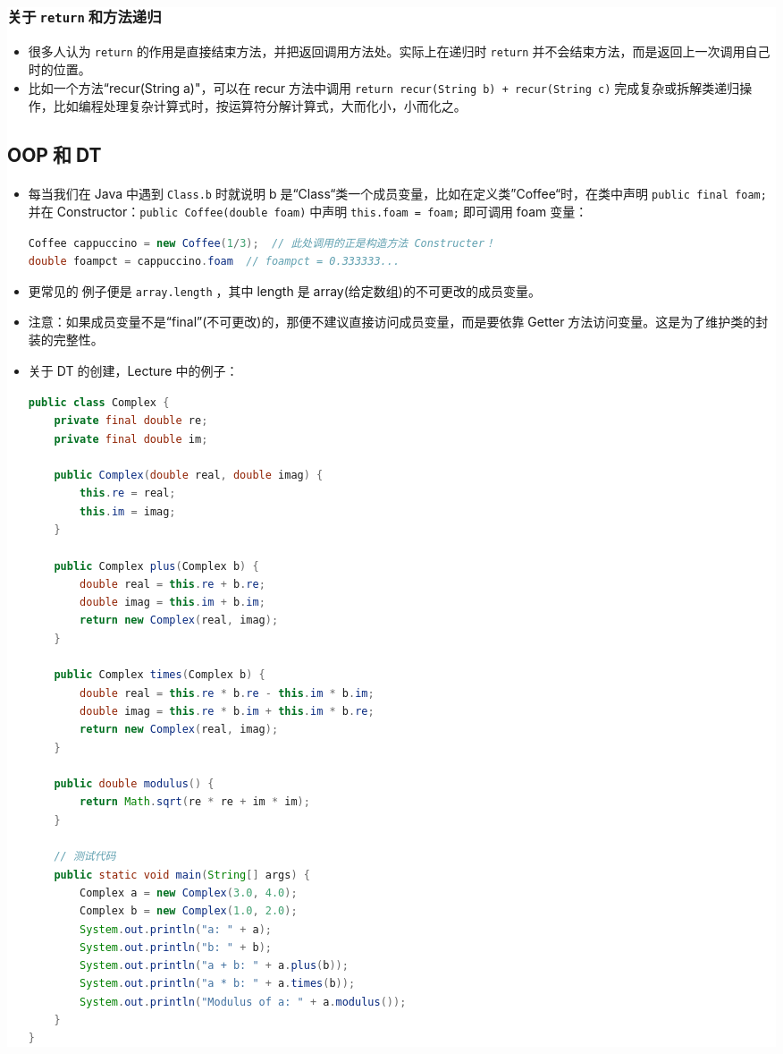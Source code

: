 ### 关于 `return` 和方法递归

- 很多人认为 `return` 的作用是直接结束方法，并把返回调用方法处。实际上在递归时 `return` 并不会结束方法，而是返回上一次调用自己时的位置。
- 比如一个方法“recur(String a)"，可以在 recur 方法中调用 `return recur(String b) + recur(String c)` 完成复杂或拆解类递归操作，比如编程处理复杂计算式时，按运算符分解计算式，大而化小，小而化之。







## OOP 和 DT

- 每当我们在 Java 中遇到 `Class.b` 时就说明 b 是“Class“类一个成员变量，比如在定义类”Coffee“时，在类中声明 `public final foam;` 并在 Constructor：`public Coffee(double foam)` 中声明 `this.foam = foam;` 即可调用 foam 变量：

  ```java
  Coffee cappuccino = new Coffee(1/3);  // 此处调用的正是构造方法 Constructer！
  double foampct = cappuccino.foam  // foampct = 0.333333...
  ```

- 更常见的 例子便是 `array.length` ，其中 length 是 array(给定数组)的不可更改的成员变量。
- 注意：如果成员变量不是“final”(不可更改)的，那便不建议直接访问成员变量，而是要依靠 Getter 方法访问变量。这是为了维护类的封装的完整性。



- 关于 DT 的创建，Lecture 中的例子：

  ```java
  public class Complex {
      private final double re;
      private final double im;
  
      public Complex(double real, double imag) {
          this.re = real;
          this.im = imag;
      }
  
      public Complex plus(Complex b) {
          double real = this.re + b.re;
          double imag = this.im + b.im;
          return new Complex(real, imag);
      }
  
      public Complex times(Complex b) {
          double real = this.re * b.re - this.im * b.im;
          double imag = this.re * b.im + this.im * b.re;
          return new Complex(real, imag);
      }
  
      public double modulus() {
          return Math.sqrt(re * re + im * im);
      }
  
      // 测试代码
      public static void main(String[] args) {
          Complex a = new Complex(3.0, 4.0);
          Complex b = new Complex(1.0, 2.0);
          System.out.println("a: " + a);
          System.out.println("b: " + b);
          System.out.println("a + b: " + a.plus(b));
          System.out.println("a * b: " + a.times(b));
          System.out.println("Modulus of a: " + a.modulus());
      }
  }
  ```
